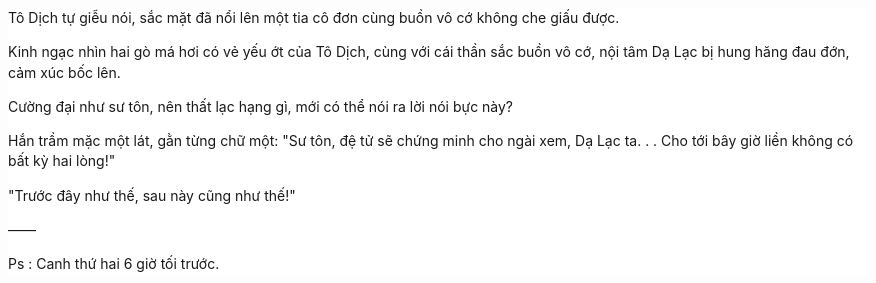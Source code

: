 Tô Dịch tự giễu nói, sắc mặt đã nổi lên một tia cô đơn cùng buồn vô cớ không che giấu được.

Kinh ngạc nhìn hai gò má hơi có vẻ yếu ớt của Tô Dịch, cùng với cái thần sắc buồn vô cớ, nội tâm Dạ Lạc bị hung hăng đau đớn, cảm xúc bốc lên.

Cường đại như sư tôn, nên thất lạc hạng gì, mới có thể nói ra lời nói bực này?

Hắn trầm mặc một lát, gằn từng chữ một: "Sư tôn, đệ tử sẽ chứng minh cho ngài xem, Dạ Lạc ta. . . Cho tới bây giờ liền không có bất kỳ hai lòng!"

"Trước đây như thế, sau này cũng như thế!"

——

Ps : Canh thứ hai 6 giờ tối trước.




